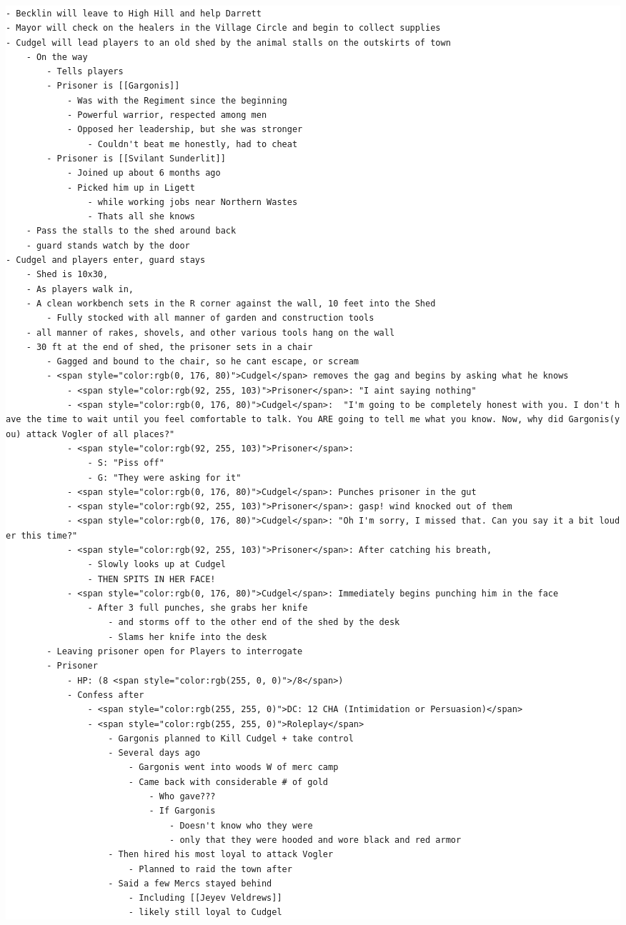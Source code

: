 	- Becklin will leave to High Hill and help Darrett
	- Mayor will check on the healers in the Village Circle and begin to collect supplies
	- Cudgel will lead players to an old shed by the animal stalls on the outskirts of town 
		- On the way
			- Tells players
			- Prisoner is [[Gargonis]] 
				- Was with the Regiment since the beginning
				- Powerful warrior, respected among men
				- Opposed her leadership, but she was stronger
					- Couldn't beat me honestly, had to cheat
			- Prisoner is [[Svilant Sunderlit]] 
				- Joined up about 6 months ago
				- Picked him up in Ligett 
					- while working jobs near Northern Wastes
					- Thats all she knows
		- Pass the stalls to the shed around back
		- guard stands watch by the door
	- Cudgel and players enter, guard stays
		- Shed is 10x30,
		- As players walk in,
		- A clean workbench sets in the R corner against the wall, 10 feet into the Shed
			- Fully stocked with all manner of garden and construction tools
		- all manner of rakes, shovels, and other various tools hang on the wall
		- 30 ft at the end of shed, the prisoner sets in a chair
			- Gagged and bound to the chair, so he cant escape, or scream
			- <span style="color:rgb(0, 176, 80)">Cudgel</span> removes the gag and begins by asking what he knows
				- <span style="color:rgb(92, 255, 103)">Prisoner</span>: "I aint saying nothing"
				- <span style="color:rgb(0, 176, 80)">Cudgel</span>:  "I'm going to be completely honest with you. I don't have the time to wait until you feel comfortable to talk. You ARE going to tell me what you know. Now, why did Gargonis(you) attack Vogler of all places?"
				- <span style="color:rgb(92, 255, 103)">Prisoner</span>: 
					- S: "Piss off" 
					- G: "They were asking for it"
				- <span style="color:rgb(0, 176, 80)">Cudgel</span>: Punches prisoner in the gut
				- <span style="color:rgb(92, 255, 103)">Prisoner</span>: gasp! wind knocked out of them
				- <span style="color:rgb(0, 176, 80)">Cudgel</span>: "Oh I'm sorry, I missed that. Can you say it a bit louder this time?"
				- <span style="color:rgb(92, 255, 103)">Prisoner</span>: After catching his breath,
					- Slowly looks up at Cudgel
					- THEN SPITS IN HER FACE!
				- <span style="color:rgb(0, 176, 80)">Cudgel</span>: Immediately begins punching him in the face
					- After 3 full punches, she grabs her knife
						- and storms off to the other end of the shed by the desk
						- Slams her knife into the desk
			- Leaving prisoner open for Players to interrogate  
			- Prisoner
				- HP: (8 <span style="color:rgb(255, 0, 0)">/8</span>)
				- Confess after
					- <span style="color:rgb(255, 255, 0)">DC: 12 CHA (Intimidation or Persuasion)</span> 
					- <span style="color:rgb(255, 255, 0)">Roleplay</span> 
						- Gargonis planned to Kill Cudgel + take control
						- Several days ago
							- Gargonis went into woods W of merc camp
							- Came back with considerable # of gold
								- Who gave???
								- If Gargonis
									- Doesn't know who they were
									- only that they were hooded and wore black and red armor
						- Then hired his most loyal to attack Vogler
							- Planned to raid the town after
						- Said a few Mercs stayed behind
							- Including [[Jeyev Veldrews]]  
							- likely still loyal to Cudgel